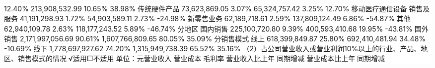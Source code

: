 12.40%
213,908,532.99
10.65%
38.98%
传统硬件产品
73,623,869.05
3.07%
65,324,757.42
3.25%
12.70%
移动医疗通信设备
销售及服务
41,191,298.93
1.72%
54,903,589.11
2.73%
-24.98%
新零售业务
62,189,718.61
2.59%
137,809,124.49
6.86%
-54.87%
其他
62,940,109.78
2.63%
118,177,243.52
5.89%
-46.74%
分地区
国内销售
225,100,720.80
9.39%
400,593,410.68
19.95%
-43.81%
国外销售
2,171,997,056.69
90.61%
1,607,766,809.65
80.05%
35.09%
分销售模式
线上
618,399,849.87
25.80%
692,410,481.94
34.48%
-10.69%
线下
1,778,697,927.62
74.20%
1,315,949,738.39
65.52%
35.16%
（2）占公司营业收入或营业利润10%以上的行业、产品、地区、销售模式的情况
√适用□不适用
单位：元营业收入
营业成本
毛利率
营业收入比上年
同期增减
营业成本比上年
同期增减
